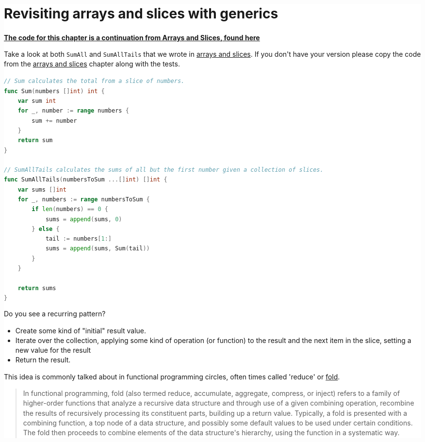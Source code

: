 # Revisiting arrays and slices with generics

**[The code for this chapter is a continuation from Arrays and Slices, found here](https://github.com/quii/learn-go-with-tests/tree/main/arrays)**

Take a look at both `SumAll` and `SumAllTails` that we wrote in [arrays and slices](arrays-and-slices.md). If you don't have your version please copy the code from the [arrays and slices](arrays-and-slices.md) chapter along with the tests.

```go
// Sum calculates the total from a slice of numbers.
func Sum(numbers []int) int {
	var sum int
	for _, number := range numbers {
		sum += number
	}
	return sum
}

// SumAllTails calculates the sums of all but the first number given a collection of slices.
func SumAllTails(numbersToSum ...[]int) []int {
	var sums []int
	for _, numbers := range numbersToSum {
		if len(numbers) == 0 {
			sums = append(sums, 0)
		} else {
			tail := numbers[1:]
			sums = append(sums, Sum(tail))
		}
	}

	return sums
}
```

Do you see a recurring pattern?

- Create some kind of "initial" result value.
- Iterate over the collection, applying some kind of operation (or function) to the result and the next item in the slice, setting a new value for the result
- Return the result.

This idea is commonly talked about in functional programming circles, often times called 'reduce' or [fold](https://en.wikipedia.org/wiki/Fold_(higher-order_function)).

> In functional programming, fold (also termed reduce, accumulate, aggregate, compress, or inject) refers to a family of higher-order functions that analyze a recursive data structure and through use of a given combining operation, recombine the results of recursively processing its constituent parts, building up a return value. Typically, a fold is presented with a combining function, a top node of a data structure, and possibly some default values to be used under certain conditions. The fold then proceeds to combine elements of the data structure's hierarchy, using the function in a systematic way.
